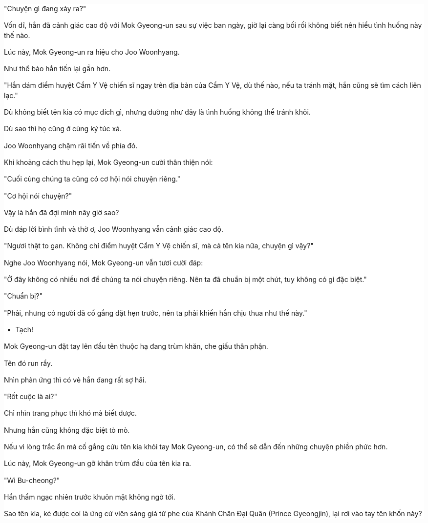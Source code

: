 "Chuyện gì đang xảy ra?"

Vốn dĩ, hắn đã cảnh giác cao độ với Mok Gyeong-un sau sự việc ban ngày, giờ lại càng bối rối không biết nên hiểu tình huống này thế nào.

Lúc này, Mok Gyeong-un ra hiệu cho Joo Woonhyang.

Như thể bảo hắn tiến lại gần hơn.

"Hắn dám điểm huyệt Cẩm Y Vệ chiến sĩ ngay trên địa bàn của Cẩm Y Vệ, dù thế nào, nếu ta tránh mặt, hắn cũng sẽ tìm cách liên lạc."

Dù không biết tên kia có mục đích gì, nhưng dường như đây là tình huống không thể tránh khỏi.

Dù sao thì họ cũng ở cùng ký túc xá.

Joo Woonhyang chậm rãi tiến về phía đó.

Khi khoảng cách thu hẹp lại, Mok Gyeong-un cười thân thiện nói:

"Cuối cùng chúng ta cũng có cơ hội nói chuyện riêng."

"Cơ hội nói chuyện?"

Vậy là hắn đã đợi mình nãy giờ sao?

Dù đáp lời bình tĩnh và thờ ơ, Joo Woonhyang vẫn cảnh giác cao độ.

"Ngươi thật to gan. Không chỉ điểm huyệt Cẩm Y Vệ chiến sĩ, mà cả tên kia nữa, chuyện gì vậy?"

Nghe Joo Woonhyang nói, Mok Gyeong-un vẫn tươi cười đáp:

"Ở đây không có nhiều nơi để chúng ta nói chuyện riêng. Nên ta đã chuẩn bị một chút, tuy không có gì đặc biệt."

"Chuẩn bị?"

"Phải, nhưng có người đã cố gắng đặt hẹn trước, nên ta phải khiến hắn chịu thua như thế này."

- Tạch!

Mok Gyeong-un đặt tay lên đầu tên thuộc hạ đang trùm khăn, che giấu thân phận.

Tên đó run rẩy.

Nhìn phản ứng thì có vẻ hắn đang rất sợ hãi.

"Rốt cuộc là ai?"

Chỉ nhìn trang phục thì khó mà biết được.

Nhưng hắn cũng không đặc biệt tò mò.

Nếu vì lòng trắc ẩn mà cố gắng cứu tên kia khỏi tay Mok Gyeong-un, có thể sẽ dẫn đến những chuyện phiền phức hơn.

Lúc này, Mok Gyeong-un gỡ khăn trùm đầu của tên kia ra.

"Wi Bu-cheong?"

Hắn thầm ngạc nhiên trước khuôn mặt không ngờ tới.

Sao tên kia, kẻ được coi là ứng cử viên sáng giá từ phe của Khánh Chân Đại Quân (Prince Gyeongjin), lại rơi vào tay tên khốn này?
